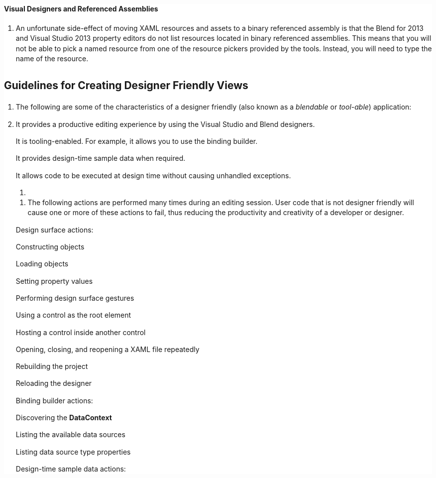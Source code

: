 #### Visual Designers and Referenced Assemblies

1.  An unfortunate side-effect of moving XAML resources and assets to a binary referenced assembly is that the Blend for 2013 and Visual Studio 2013 property editors do not list resources located in binary referenced assemblies. This means that you will not be able to pick a named resource from one of the resource pickers provided by the tools. Instead, you will need to type the name of the resource.

<span id="SilverlightDesignTimeAppxamlResourc" class="anchor"><span id="GuidelinesforCreatingDesignerFriendl" class="anchor"></span></span>Guidelines for Creating Designer Friendly Views
------------------------------------------------------------------------------------------------------------------------------------------------------------------------------------------

1.  The following are some of the characteristics of a designer friendly (also known as a *blendable* or *tool-able*) application:



1.  It provides a productive editing experience by using the Visual Studio and Blend designers.

    It is tooling-enabled. For example, it allows you to use the binding builder.

    It provides design-time sample data when required.

    It allows code to be executed at design time without causing unhandled exceptions.

    1.  

    <!-- -->

    1.  The following actions are performed many times during an editing session. User code that is not designer friendly will cause one or more of these actions to fail, thus reducing the productivity and creativity of a developer or designer.

    Design surface actions:

    Constructing objects

    Loading objects

    Setting property values

    Performing design surface gestures

    Using a control as the root element

    Hosting a control inside another control

    Opening, closing, and reopening a XAML file repeatedly

    Rebuilding the project

    Reloading the designer

    Binding builder actions:

    Discovering the **DataContext**

    Listing the available data sources

    Listing data source type properties

    Design-time sample data actions:

